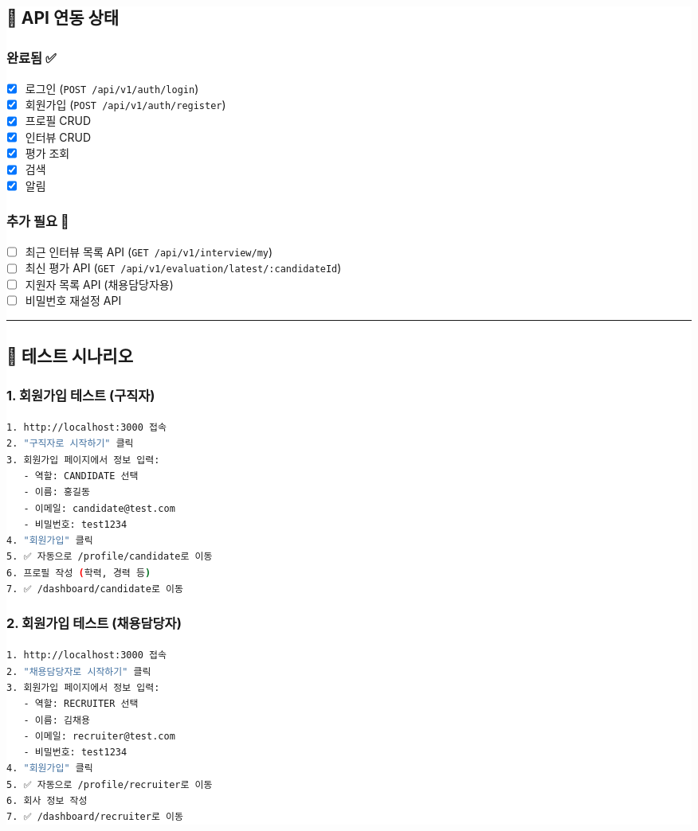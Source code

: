 
## 🔄 API 연동 상태

### 완료됨 ✅
- [x] 로그인 (`POST /api/v1/auth/login`)
- [x] 회원가입 (`POST /api/v1/auth/register`)
- [x] 프로필 CRUD
- [x] 인터뷰 CRUD
- [x] 평가 조회
- [x] 검색
- [x] 알림

### 추가 필요 📝
- [ ] 최근 인터뷰 목록 API (`GET /api/v1/interview/my`)
- [ ] 최신 평가 API (`GET /api/v1/evaluation/latest/:candidateId`)
- [ ] 지원자 목록 API (채용담당자용)
- [ ] 비밀번호 재설정 API

---

## 📝 테스트 시나리오

### 1. 회원가입 테스트 (구직자)
```bash
1. http://localhost:3000 접속
2. "구직자로 시작하기" 클릭
3. 회원가입 페이지에서 정보 입력:
   - 역할: CANDIDATE 선택
   - 이름: 홍길동
   - 이메일: candidate@test.com
   - 비밀번호: test1234
4. "회원가입" 클릭
5. ✅ 자동으로 /profile/candidate로 이동
6. 프로필 작성 (학력, 경력 등)
7. ✅ /dashboard/candidate로 이동
```

### 2. 회원가입 테스트 (채용담당자)
```bash
1. http://localhost:3000 접속
2. "채용담당자로 시작하기" 클릭
3. 회원가입 페이지에서 정보 입력:
   - 역할: RECRUITER 선택
   - 이름: 김채용
   - 이메일: recruiter@test.com
   - 비밀번호: test1234
4. "회원가입" 클릭
5. ✅ 자동으로 /profile/recruiter로 이동
6. 회사 정보 작성
7. ✅ /dashboard/recruiter로 이동
```

